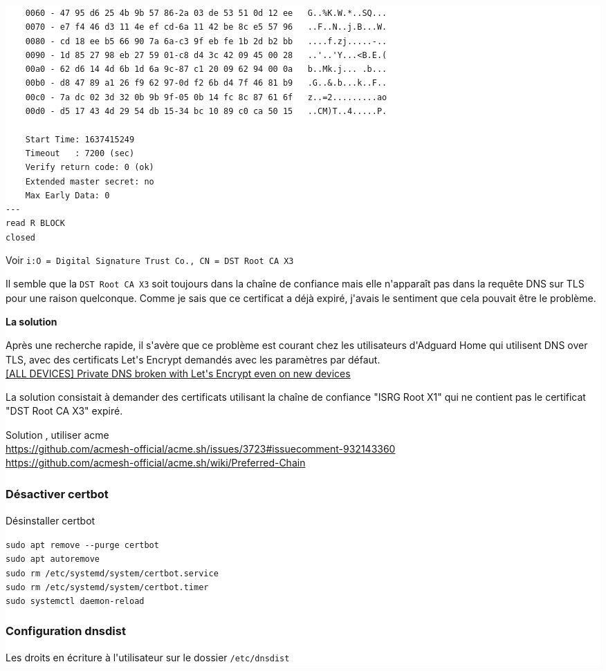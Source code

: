 ```
    0060 - 47 95 d6 25 4b 9b 57 86-2a 03 de 53 51 0d 12 ee   G..%K.W.*..SQ...
    0070 - e7 f4 46 d3 11 4e ef cd-6a 11 42 be 8c e5 57 96   ..F..N..j.B...W.
    0080 - cd 18 ee b5 66 90 7a 6a-c3 9f eb fe 1b 2d b2 bb   ....f.zj.....-..
    0090 - 1d 85 27 98 eb 27 59 01-c8 d4 3c 42 09 45 00 28   ..'..'Y...<B.E.(
    00a0 - 62 d6 14 4d 6b 1d 6a 9c-87 c1 20 09 62 94 00 0a   b..Mk.j... .b...
    00b0 - d8 47 89 a1 26 f9 62 97-0d f2 6b d4 7f 46 81 b9   .G..&.b...k..F..
    00c0 - 7a dc 02 3d 32 0b 9b 9f-05 0b 14 fc 8c 87 61 6f   z..=2.........ao
    00d0 - d5 17 43 4d 29 54 db 15-34 bc 10 89 c0 ca 50 15   ..CM)T..4.....P.

    Start Time: 1637415249
    Timeout   : 7200 (sec)
    Verify return code: 0 (ok)
    Extended master secret: no
    Max Early Data: 0
---
read R BLOCK
closed
```

Voir `i:O = Digital Signature Trust Co., CN = DST Root CA X3`

Il semble que la `DST Root CA X3` soit toujours dans la chaîne de confiance mais elle n'apparaît pas dans la requête DNS sur TLS pour une raison quelconque. Comme je sais que ce certificat a déjà expiré, j'avais le sentiment que cela pouvait être le problème.  

**La solution**

Après une recherche rapide, il s'avère que ce problème est courant chez les utilisateurs d'Adguard Home qui utilisent DNS over TLS, avec des certificats Let's Encrypt demandés avec les paramètres par défaut.  
[[ALL DEVICES] Private DNS broken with Let's Encrypt even on new devices](https://forum.xda-developers.com/t/all-devices-private-dns-broken-with-lets-encrypt-even-on-new-devices.4341355/)

La solution consistait à demander des certificats utilisant la chaîne de confiance "ISRG Root X1" qui ne contient pas le certificat "DST Root CA X3" expiré.

Solution , utiliser acme  
https://github.com/acmesh-official/acme.sh/issues/3723#issuecomment-932143360  
https://github.com/acmesh-official/acme.sh/wiki/Preferred-Chain

### Désactiver certbot

Désinstaller certbot

    sudo apt remove --purge certbot
    sudo apt autoremove
    sudo rm /etc/systemd/system/certbot.service
    sudo rm /etc/systemd/system/certbot.timer
    sudo systemctl daemon-reload

### Configuration dnsdist

Les droits en écriture à l'utilisateur sur le dossier `/etc/dnsdist`
